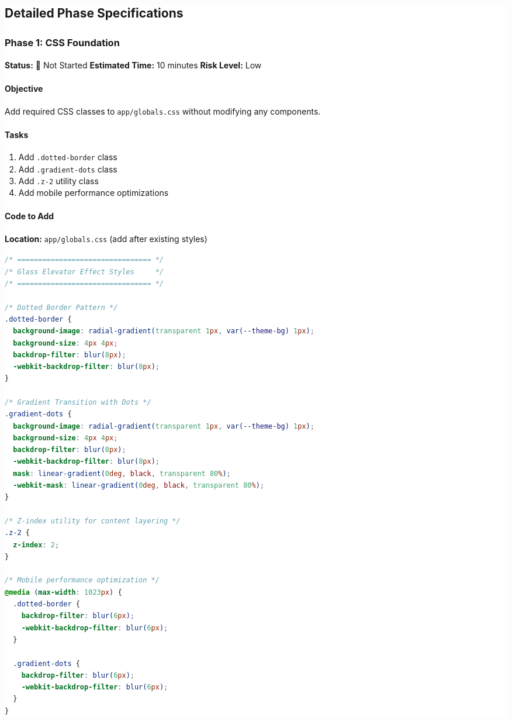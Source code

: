 ## Detailed Phase Specifications

### Phase 1: CSS Foundation
**Status:** 🔴 Not Started
**Estimated Time:** 10 minutes
**Risk Level:** Low

#### Objective
Add required CSS classes to `app/globals.css` without modifying any components.

#### Tasks
1. Add `.dotted-border` class
2. Add `.gradient-dots` class
3. Add `.z-2` utility class
4. Add mobile performance optimizations

#### Code to Add

**Location:** `app/globals.css` (add after existing styles)

```css
/* ================================ */
/* Glass Elevator Effect Styles     */
/* ================================ */

/* Dotted Border Pattern */
.dotted-border {
  background-image: radial-gradient(transparent 1px, var(--theme-bg) 1px);
  background-size: 4px 4px;
  backdrop-filter: blur(8px);
  -webkit-backdrop-filter: blur(8px);
}

/* Gradient Transition with Dots */
.gradient-dots {
  background-image: radial-gradient(transparent 1px, var(--theme-bg) 1px);
  background-size: 4px 4px;
  backdrop-filter: blur(8px);
  -webkit-backdrop-filter: blur(8px);
  mask: linear-gradient(0deg, black, transparent 80%);
  -webkit-mask: linear-gradient(0deg, black, transparent 80%);
}

/* Z-index utility for content layering */
.z-2 {
  z-index: 2;
}

/* Mobile performance optimization */
@media (max-width: 1023px) {
  .dotted-border {
    backdrop-filter: blur(6px);
    -webkit-backdrop-filter: blur(6px);
  }

  .gradient-dots {
    backdrop-filter: blur(6px);
    -webkit-backdrop-filter: blur(6px);
  }
}
```
